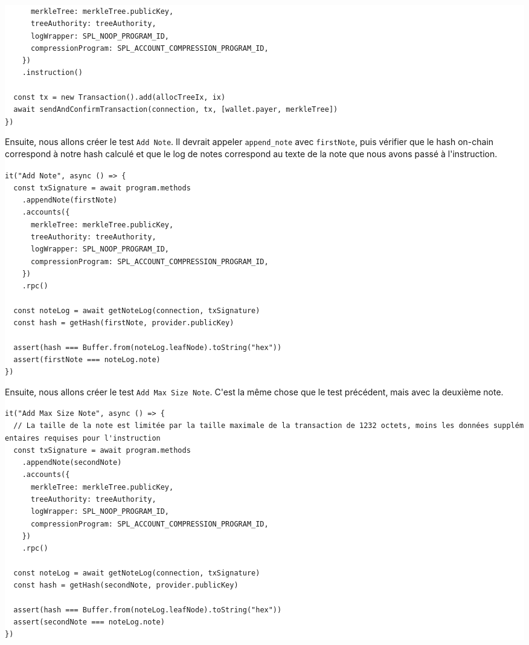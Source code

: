 ```tsx
      merkleTree: merkleTree.publicKey,
      treeAuthority: treeAuthority,
      logWrapper: SPL_NOOP_PROGRAM_ID,
      compressionProgram: SPL_ACCOUNT_COMPRESSION_PROGRAM_ID,
    })
    .instruction()

  const tx = new Transaction().add(allocTreeIx, ix)
  await sendAndConfirmTransaction(connection, tx, [wallet.payer, merkleTree])
})
```

Ensuite, nous allons créer le test `Add Note`. Il devrait appeler `append_note` avec `firstNote`, puis vérifier que le hash on-chain correspond à notre hash calculé et que le log de notes correspond au texte de la note que nous avons passé à l'instruction.

```tsx
it("Add Note", async () => {
  const txSignature = await program.methods
    .appendNote(firstNote)
    .accounts({
      merkleTree: merkleTree.publicKey,
      treeAuthority: treeAuthority,
      logWrapper: SPL_NOOP_PROGRAM_ID,
      compressionProgram: SPL_ACCOUNT_COMPRESSION_PROGRAM_ID,
    })
    .rpc()
  
  const noteLog = await getNoteLog(connection, txSignature)
  const hash = getHash(firstNote, provider.publicKey)
  
  assert(hash === Buffer.from(noteLog.leafNode).toString("hex"))
  assert(firstNote === noteLog.note)
})
```

Ensuite, nous allons créer le test `Add Max Size Note`. C'est la même chose que le test précédent, mais avec la deuxième note.

```tsx
it("Add Max Size Note", async () => {
  // La taille de la note est limitée par la taille maximale de la transaction de 1232 octets, moins les données supplémentaires requises pour l'instruction
  const txSignature = await program.methods
    .appendNote(secondNote)
    .accounts({
      merkleTree: merkleTree.publicKey,
      treeAuthority: treeAuthority,
      logWrapper: SPL_NOOP_PROGRAM_ID,
      compressionProgram: SPL_ACCOUNT_COMPRESSION_PROGRAM_ID,
    })
    .rpc()
  
  const noteLog = await getNoteLog(connection, txSignature)
  const hash = getHash(secondNote, provider.publicKey)
  
  assert(hash === Buffer.from(noteLog.leafNode).toString("hex"))
  assert(secondNote === noteLog.note)
})
```
